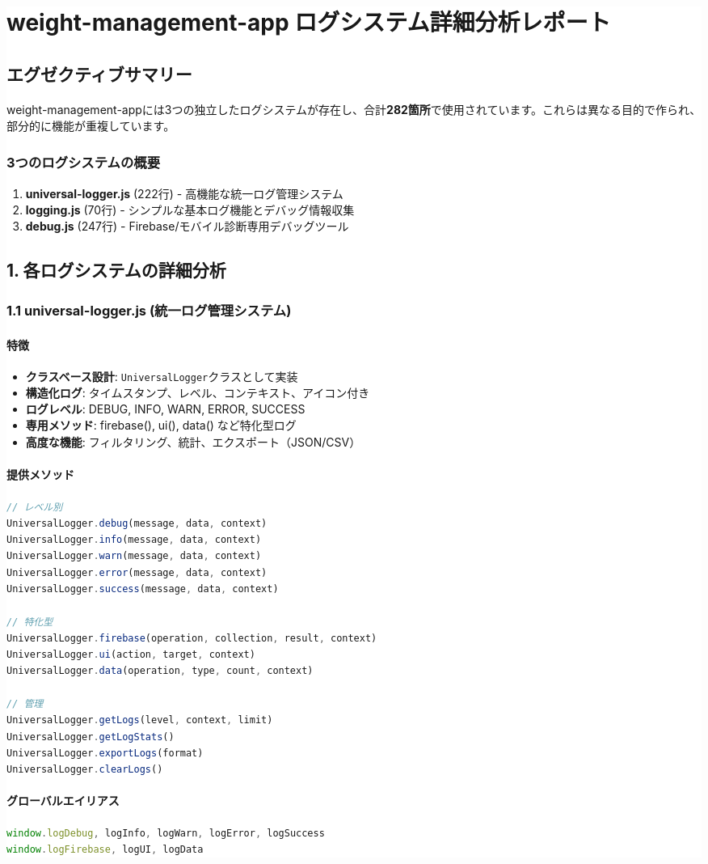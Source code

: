# weight-management-app ログシステム詳細分析レポート

## エグゼクティブサマリー

weight-management-appには3つの独立したログシステムが存在し、合計**282箇所**で使用されています。これらは異なる目的で作られ、部分的に機能が重複しています。

### 3つのログシステムの概要

1. **universal-logger.js** (222行) - 高機能な統一ログ管理システム
2. **logging.js** (70行) - シンプルな基本ログ機能とデバッグ情報収集
3. **debug.js** (247行) - Firebase/モバイル診断専用デバッグツール

## 1. 各ログシステムの詳細分析

### 1.1 universal-logger.js (統一ログ管理システム)

#### 特徴
- **クラスベース設計**: `UniversalLogger`クラスとして実装
- **構造化ログ**: タイムスタンプ、レベル、コンテキスト、アイコン付き
- **ログレベル**: DEBUG, INFO, WARN, ERROR, SUCCESS
- **専用メソッド**: firebase(), ui(), data() など特化型ログ
- **高度な機能**: フィルタリング、統計、エクスポート（JSON/CSV）

#### 提供メソッド
```javascript
// レベル別
UniversalLogger.debug(message, data, context)
UniversalLogger.info(message, data, context)  
UniversalLogger.warn(message, data, context)
UniversalLogger.error(message, data, context)
UniversalLogger.success(message, data, context)

// 特化型
UniversalLogger.firebase(operation, collection, result, context)
UniversalLogger.ui(action, target, context)
UniversalLogger.data(operation, type, count, context)

// 管理
UniversalLogger.getLogs(level, context, limit)
UniversalLogger.getLogStats()
UniversalLogger.exportLogs(format)
UniversalLogger.clearLogs()
```

#### グローバルエイリアス
```javascript
window.logDebug, logInfo, logWarn, logError, logSuccess
window.logFirebase, logUI, logData
```
